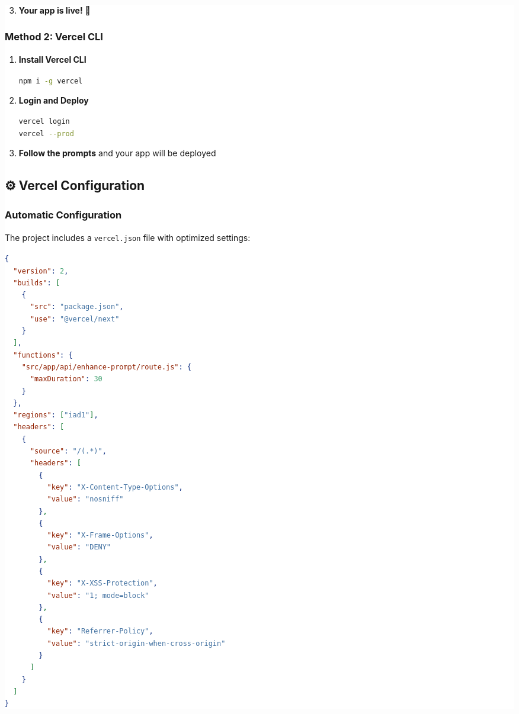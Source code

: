 3. **Your app is live!** 🎉

### Method 2: Vercel CLI

1. **Install Vercel CLI**
   ```bash
   npm i -g vercel
   ```

2. **Login and Deploy**
   ```bash
   vercel login
   vercel --prod
   ```

3. **Follow the prompts** and your app will be deployed

## ⚙️ Vercel Configuration

### Automatic Configuration

The project includes a `vercel.json` file with optimized settings:

```json
{
  "version": 2,
  "builds": [
    {
      "src": "package.json",
      "use": "@vercel/next"
    }
  ],
  "functions": {
    "src/app/api/enhance-prompt/route.js": {
      "maxDuration": 30
    }
  },
  "regions": ["iad1"],
  "headers": [
    {
      "source": "/(.*)",
      "headers": [
        {
          "key": "X-Content-Type-Options",
          "value": "nosniff"
        },
        {
          "key": "X-Frame-Options", 
          "value": "DENY"
        },
        {
          "key": "X-XSS-Protection",
          "value": "1; mode=block"
        },
        {
          "key": "Referrer-Policy",
          "value": "strict-origin-when-cross-origin"
        }
      ]
    }
  ]
}
```
